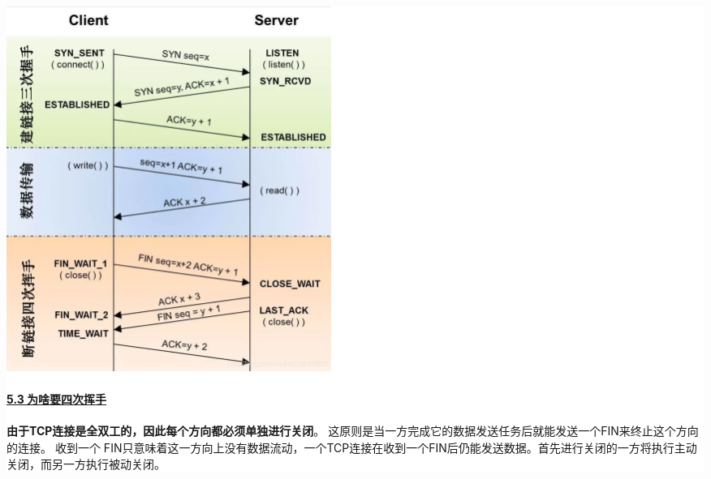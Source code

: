 <img width="400px" src="./assets/20200829113323236.png" />

#### [5.3 为啥要四次挥手](#)
**由于TCP连接是全双工的，因此每个方向都必须单独进行关闭**。 这原则是当一方完成它的数据发送任务后就能发送一个FIN来终止这个方向的连接。
收到一个 FIN只意味着这一方向上没有数据流动，一个TCP连接在收到一个FIN后仍能发送数据。首先进行关闭的一方将执行主动关闭，而另一方执行被动关闭。
